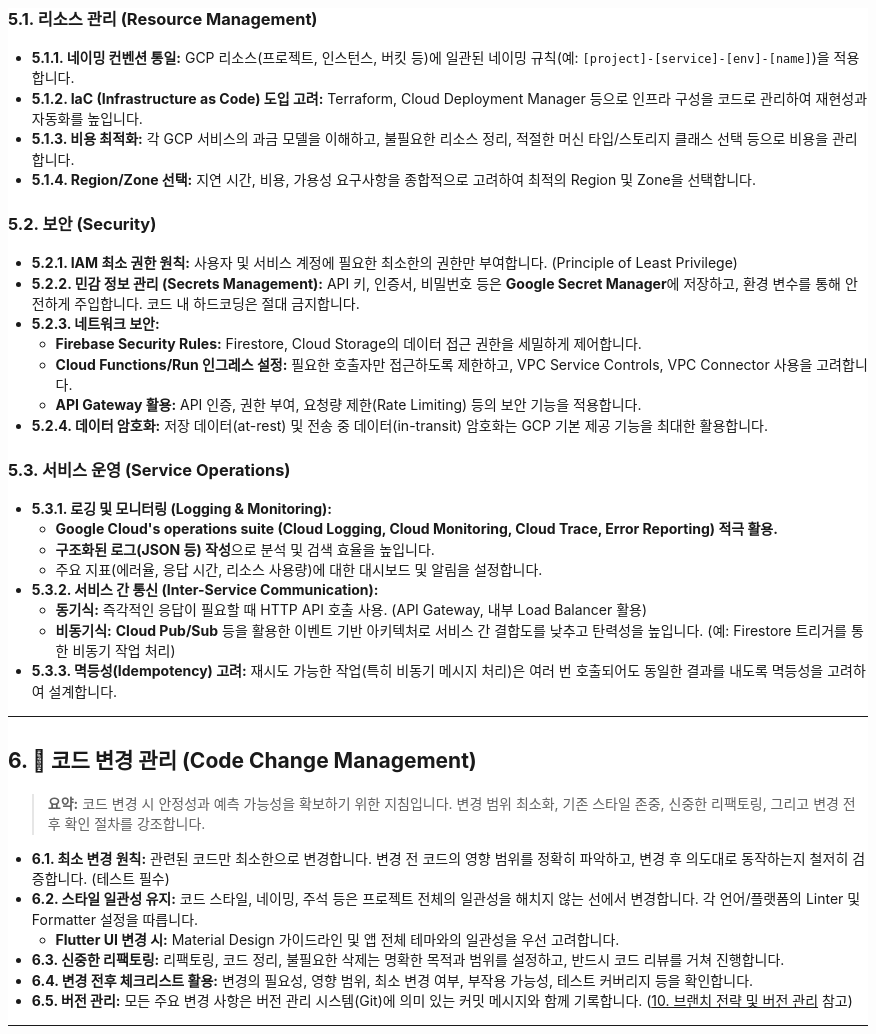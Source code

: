 ### 5.1. 리소스 관리 (Resource Management)

-   **5.1.1. 네이밍 컨벤션 통일:** GCP 리소스(프로젝트, 인스턴스, 버킷 등)에 일관된 네이밍 규칙(예: `[project]-[service]-[env]-[name]`)을 적용합니다.
-   **5.1.2. IaC (Infrastructure as Code) 도입 고려:** Terraform, Cloud Deployment Manager 등으로 인프라 구성을 코드로 관리하여 재현성과 자동화를 높입니다.
-   **5.1.3. 비용 최적화:** 각 GCP 서비스의 과금 모델을 이해하고, 불필요한 리소스 정리, 적절한 머신 타입/스토리지 클래스 선택 등으로 비용을 관리합니다.
-   **5.1.4. Region/Zone 선택:** 지연 시간, 비용, 가용성 요구사항을 종합적으로 고려하여 최적의 Region 및 Zone을 선택합니다.

### 5.2. 보안 (Security)

-   **5.2.1. IAM 최소 권한 원칙:** 사용자 및 서비스 계정에 필요한 최소한의 권한만 부여합니다. (Principle of Least Privilege)
-   **5.2.2. 민감 정보 관리 (Secrets Management):** API 키, 인증서, 비밀번호 등은 **Google Secret Manager**에 저장하고, 환경 변수를 통해 안전하게 주입합니다. 코드 내 하드코딩은 절대 금지합니다.
-   **5.2.3. 네트워크 보안:**
    -   **Firebase Security Rules:** Firestore, Cloud Storage의 데이터 접근 권한을 세밀하게 제어합니다.
    -   **Cloud Functions/Run 인그레스 설정:** 필요한 호출자만 접근하도록 제한하고, VPC Service Controls, VPC Connector 사용을 고려합니다.
    -   **API Gateway 활용:** API 인증, 권한 부여, 요청량 제한(Rate Limiting) 등의 보안 기능을 적용합니다.
-   **5.2.4. 데이터 암호화:** 저장 데이터(at-rest) 및 전송 중 데이터(in-transit) 암호화는 GCP 기본 제공 기능을 최대한 활용합니다.

### 5.3. 서비스 운영 (Service Operations)

-   **5.3.1. 로깅 및 모니터링 (Logging & Monitoring):**
    -   **Google Cloud's operations suite (Cloud Logging, Cloud Monitoring, Cloud Trace, Error Reporting) 적극 활용.**
    -   **구조화된 로그(JSON 등) 작성**으로 분석 및 검색 효율을 높입니다.
    -   주요 지표(에러율, 응답 시간, 리소스 사용량)에 대한 대시보드 및 알림을 설정합니다.
-   **5.3.2. 서비스 간 통신 (Inter-Service Communication):**
    -   **동기식:** 즉각적인 응답이 필요할 때 HTTP API 호출 사용. (API Gateway, 내부 Load Balancer 활용)
    -   **비동기식:** **Cloud Pub/Sub** 등을 활용한 이벤트 기반 아키텍처로 서비스 간 결합도를 낮추고 탄력성을 높입니다. (예: Firestore 트리거를 통한 비동기 작업 처리)
-   **5.3.3. 멱등성(Idempotency) 고려:** 재시도 가능한 작업(특히 비동기 메시지 처리)은 여러 번 호출되어도 동일한 결과를 내도록 멱등성을 고려하여 설계합니다.

---

## 6. 🔄 코드 변경 관리 (Code Change Management)

> **요약:** 코드 변경 시 안정성과 예측 가능성을 확보하기 위한 지침입니다. 변경 범위 최소화, 기존 스타일 존중, 신중한 리팩토링, 그리고 변경 전후 확인 절차를 강조합니다.

-   **6.1. 최소 변경 원칙:** 관련된 코드만 최소한으로 변경합니다. 변경 전 코드의 영향 범위를 정확히 파악하고, 변경 후 의도대로 동작하는지 철저히 검증합니다. (테스트 필수)
-   **6.2. 스타일 일관성 유지:** 코드 스타일, 네이밍, 주석 등은 프로젝트 전체의 일관성을 해치지 않는 선에서 변경합니다. 각 언어/플랫폼의 Linter 및 Formatter 설정을 따릅니다.
    -   **Flutter UI 변경 시:** Material Design 가이드라인 및 앱 전체 테마와의 일관성을 우선 고려합니다.
-   **6.3. 신중한 리팩토링:** 리팩토링, 코드 정리, 불필요한 삭제는 명확한 목적과 범위를 설정하고, 반드시 코드 리뷰를 거쳐 진행합니다.
-   **6.4. 변경 전후 체크리스트 활용:** 변경의 필요성, 영향 범위, 최소 변경 여부, 부작용 가능성, 테스트 커버리지 등을 확인합니다.
-   **6.5. 버전 관리:** 모든 주요 변경 사항은 버전 관리 시스템(Git)에 의미 있는 커밋 메시지와 함께 기록합니다. ([10. 브랜치 전략 및 버전 관리](#10--브랜치-전략-및-버전-관리-branching--version-control) 참고)

---